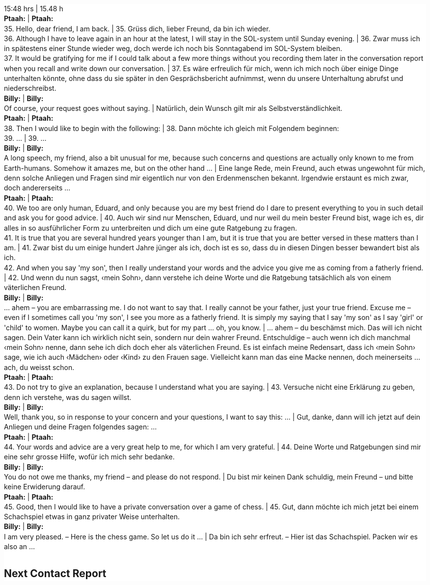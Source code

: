 15:48 hrs  | 15.48 h   
**Ptaah:** | **Ptaah:**  
35. Hello, dear friend, I am back.  | 35. Grüss dich, lieber Freund, da bin ich wieder.   
36. Although I have to leave again in an hour at the latest, I will stay in the SOL-system until Sunday evening.  | 36. Zwar muss ich in spätestens einer Stunde wieder weg, doch werde ich noch bis Sonntagabend im SOL-System bleiben.   
37. It would be gratifying for me if I could talk about a few more things without you recording them later in the conversation report when you recall and write down our conversation.  | 37. Es wäre erfreulich für mich, wenn ich mich noch über einige Dinge unterhalten könnte, ohne dass du sie später in den Gesprächsbericht aufnimmst, wenn du unsere Unterhaltung abrufst und niederschreibst.   
**Billy:** | **Billy:**  
Of course, your request goes without saying.  | Natürlich, dein Wunsch gilt mir als Selbstverständlichkeit.   
**Ptaah:** | **Ptaah:**  
38. Then I would like to begin with the following:  | 38. Dann möchte ich gleich mit Folgendem beginnen:   
39. …  | 39. …   
**Billy:** | **Billy:**  
A long speech, my friend, also a bit unusual for me, because such concerns and questions are actually only known to me from Earth-humans. Somehow it amazes me, but on the other hand …  | Eine lange Rede, mein Freund, auch etwas ungewohnt für mich, denn solche Anliegen und Fragen sind mir eigentlich nur von den Erdenmenschen bekannt. Irgendwie erstaunt es mich zwar, doch andererseits …   
**Ptaah:** | **Ptaah:**  
40. We too are only human, Eduard, and only because you are my best friend do I dare to present everything to you in such detail and ask you for good advice.  | 40. Auch wir sind nur Menschen, Eduard, und nur weil du mein bester Freund bist, wage ich es, dir alles in so ausführlicher Form zu unterbreiten und dich um eine gute Ratgebung zu fragen.   
41. It is true that you are several hundred years younger than I am, but it is true that you are better versed in these matters than I am.  | 41. Zwar bist du um einige hundert Jahre jünger als ich, doch ist es so, dass du in diesen Dingen besser bewandert bist als ich.   
42. And when you say 'my son', then I really understand your words and the advice you give me as coming from a fatherly friend.  | 42. Und wenn du nun sagst, ‹mein Sohn›, dann verstehe ich deine Worte und die Ratgebung tatsächlich als von einem väterlichen Freund.   
**Billy:** | **Billy:**  
… ahem – you are embarrassing me. I do not want to say that. I really cannot be your father, just your true friend. Excuse me – even if I sometimes call you 'my son', I see you more as a fatherly friend. It is simply my saying that I say 'my son' as I say 'girl' or 'child' to women. Maybe you can call it a quirk, but for my part … oh, you know.  | … ahem – du beschämst mich. Das will ich nicht sagen. Dein Vater kann ich wirklich nicht sein, sondern nur dein wahrer Freund. Entschuldige – auch wenn ich dich manchmal ‹mein Sohn› nenne, dann sehe ich dich doch eher als väterlichen Freund. Es ist einfach meine Redensart, dass ich ‹mein Sohn› sage, wie ich auch ‹Mädchen› oder ‹Kind› zu den Frauen sage. Vielleicht kann man das eine Macke nennen, doch meinerseits … ach, du weisst schon.   
**Ptaah:** | **Ptaah:**  
43. Do not try to give an explanation, because I understand what you are saying.  | 43. Versuche nicht eine Erklärung zu geben, denn ich verstehe, was du sagen willst.   
**Billy:** | **Billy:**  
Well, thank you, so in response to your concern and your questions, I want to say this: …  | Gut, danke, dann will ich jetzt auf dein Anliegen und deine Fragen folgendes sagen: …   
**Ptaah:** | **Ptaah:**  
44. Your words and advice are a very great help to me, for which I am very grateful.  | 44. Deine Worte und Ratgebungen sind mir eine sehr grosse Hilfe, wofür ich mich sehr bedanke.   
**Billy:** | **Billy:**  
You do not owe me thanks, my friend – and please do not respond.  | Du bist mir keinen Dank schuldig, mein Freund – und bitte keine Erwiderung darauf.   
**Ptaah:** | **Ptaah:**  
45. Good, then I would like to have a private conversation over a game of chess.  | 45. Gut, dann möchte ich mich jetzt bei einem Schachspiel etwas in ganz privater Weise unterhalten.   
**Billy:** | **Billy:**  
I am very pleased. – Here is the chess game. So let us do it …  | Da bin ich sehr erfreut. – Hier ist das Schachspiel. Packen wir es also an …   
## Next Contact Report